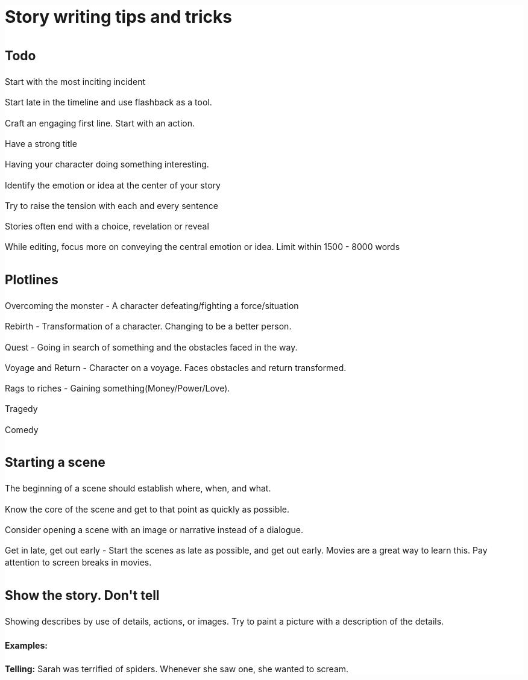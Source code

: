 # Story writing tips and tricks

## Todo

Start with the most inciting incident

Start late in the timeline and use flashback as a tool.

Craft an engaging first line. Start with an action.

Have a strong title

Having your character doing something interesting.

Identify the emotion or idea at the center of your story

Try to raise the tension with each and every sentence

Stories often end with a choice, revelation or reveal

While editing, focus more on conveying the central emotion or idea. Limit within 1500 - 8000 words

## Plotlines

Overcoming the monster - A character defeating/fighting a force/situation

Rebirth - Transformation of a character. Changing to be a better person.

Quest - Going in search of something and the obstacles faced in the way.

Voyage and Return - Character on a voyage. Faces obstacles and return transformed. 

Rags to riches - Gaining something(Money/Power/Love).

Tragedy  

Comedy 

## Starting a scene

The beginning of a scene should establish where, when, and what.

Know the core of the scene and get to that point as quickly as possible.

Consider opening a scene with an image or narrative instead of a dialogue.

Get in late, get out early - Start the scenes as late as possible, and get out early. Movies are a great way to learn this. Pay attention to screen breaks in movies.

## Show the story. Don't tell

Showing describes by use of details, actions, or images. Try to paint a picture with a description of the details.

#### Examples: 

**Telling:** Sarah was terrified of spiders. Whenever she saw one, she wanted to scream.
